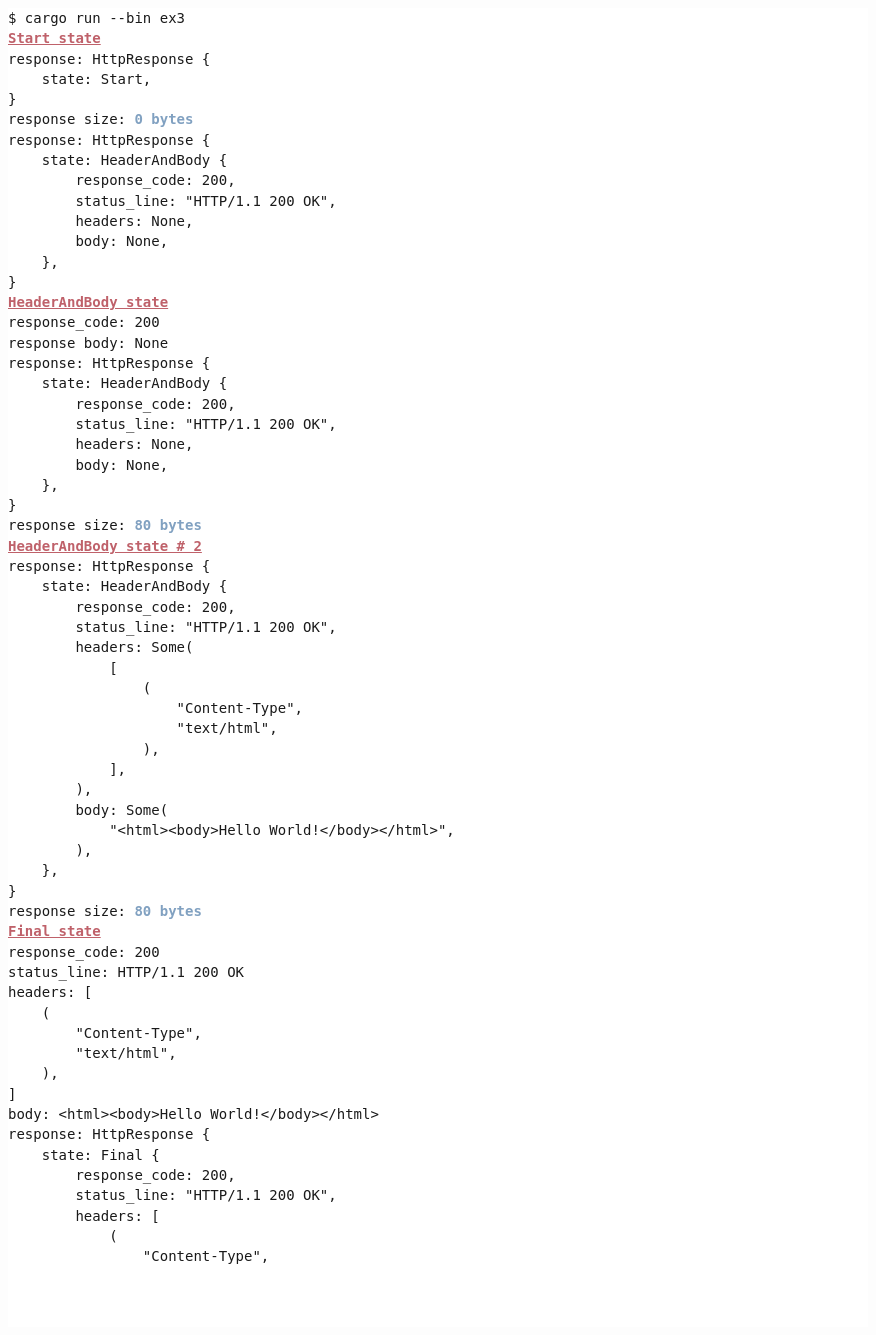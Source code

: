 <pre class="pre-manual-highlight">$ cargo run --bin ex3
<span style="color:#BF616A"><u style="text-decoration-style:single"><b>Start state</b></u></span>
response: HttpResponse {
    state: Start,
}
response size: <span style="color:#81A1C1"><b>0 bytes</b></span>
response: HttpResponse {
    state: HeaderAndBody {
        response_code: 200,
        status_line: &quot;HTTP/1.1 200 OK&quot;,
        headers: None,
        body: None,
    },
}
<span style="color:#BF616A"><u style="text-decoration-style:single"><b>HeaderAndBody state</b></u></span>
response_code: 200
response body: None
response: HttpResponse {
    state: HeaderAndBody {
        response_code: 200,
        status_line: &quot;HTTP/1.1 200 OK&quot;,
        headers: None,
        body: None,
    },
}
response size: <span style="color:#81A1C1"><b>80 bytes</b></span>
<span style="color:#BF616A"><u style="text-decoration-style:single"><b>HeaderAndBody state # 2</b></u></span>
response: HttpResponse {
    state: HeaderAndBody {
        response_code: 200,
        status_line: &quot;HTTP/1.1 200 OK&quot;,
        headers: Some(
            [
                (
                    &quot;Content-Type&quot;,
                    &quot;text/html&quot;,
                ),
            ],
        ),
        body: Some(
            &quot;&lt;html&gt;&lt;body&gt;Hello World!&lt;/body&gt;&lt;/html&gt;&quot;,
        ),
    },
}
response size: <span style="color:#81A1C1"><b>80 bytes</b></span>
<span style="color:#BF616A"><u style="text-decoration-style:single"><b>Final state</b></u></span>
response_code: 200
status_line: HTTP/1.1 200 OK
headers: [
    (
        &quot;Content-Type&quot;,
        &quot;text/html&quot;,
    ),
]
body: &lt;html&gt;&lt;body&gt;Hello World!&lt;/body&gt;&lt;/html&gt;
response: HttpResponse {
    state: Final {
        response_code: 200,
        status_line: &quot;HTTP/1.1 200 OK&quot;,
        headers: [
            (
                &quot;Content-Type&quot;,
